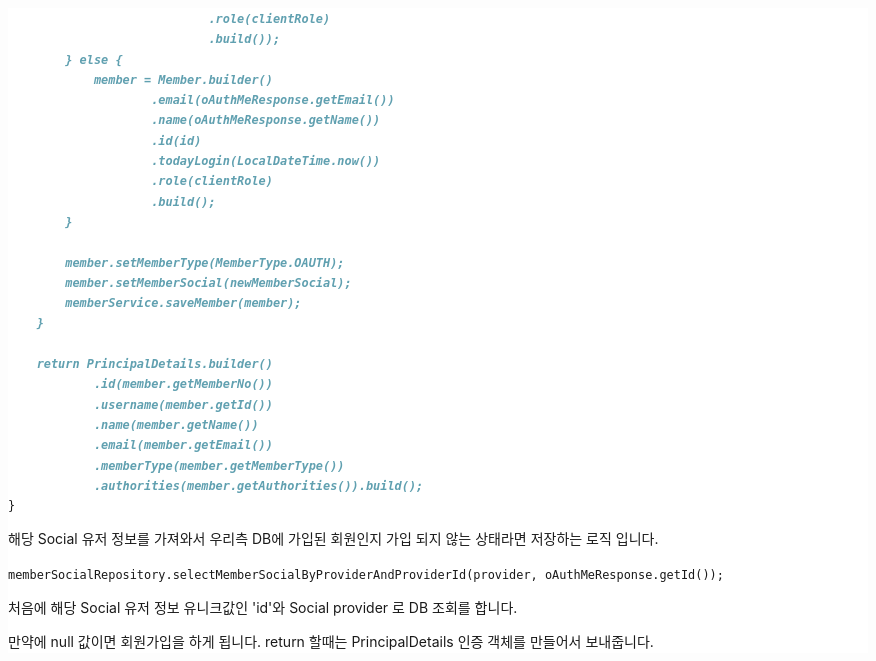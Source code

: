 ```markdown
                            .role(clientRole)
                            .build());
        } else {
            member = Member.builder()
                    .email(oAuthMeResponse.getEmail())
                    .name(oAuthMeResponse.getName())
                    .id(id)
                    .todayLogin(LocalDateTime.now())
                    .role(clientRole)
                    .build();
        }
        
        member.setMemberType(MemberType.OAUTH);
        member.setMemberSocial(newMemberSocial);
        memberService.saveMember(member);
    }

    return PrincipalDetails.builder()
            .id(member.getMemberNo())
            .username(member.getId())
            .name(member.getName())
            .email(member.getEmail())
            .memberType(member.getMemberType())
            .authorities(member.getAuthorities()).build();
}
```
해당 Social 유저 정보를 가져와서 우리측 DB에 가입된 회원인지 가입 되지 않는 상태라면 저장하는 로직 입니다.


``memberSocialRepository.selectMemberSocialByProviderAndProviderId(provider, oAuthMeResponse.getId());``

처음에 해당 Social 유저 정보 유니크값인 'id'와 Social provider 로 DB 조회를 합니다.

만약에 null 값이면 회원가입을 하게 됩니다. return 할때는 PrincipalDetails 인증 객체를 만들어서 보내줍니다.
